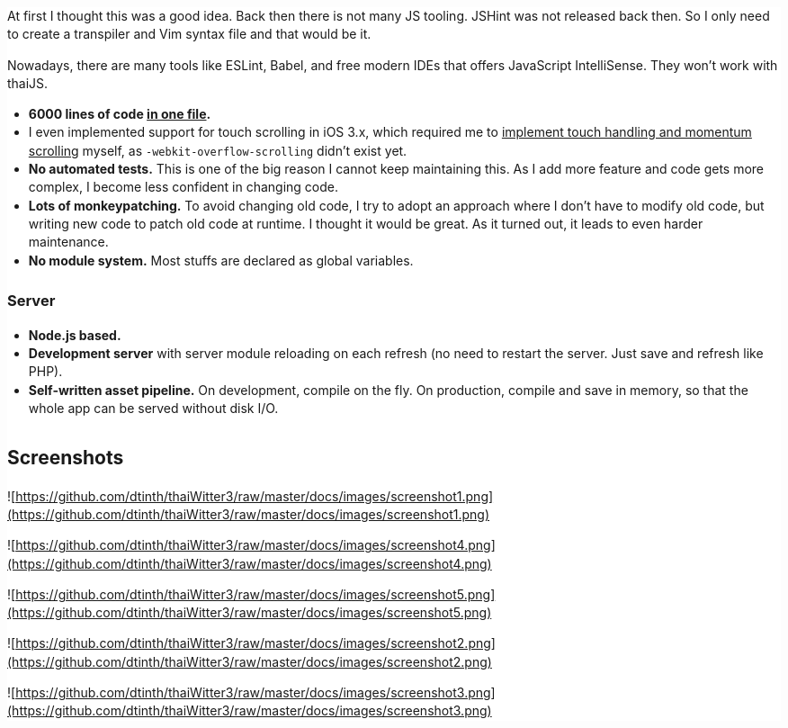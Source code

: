   At first I thought this was a good idea. Back then there is not many JS tooling. JSHint was not released back then. So I only need to create a transpiler and Vim syntax file and that would be it.

  Nowadays, there are many tools like ESLint, Babel, and free modern IDEs that offers JavaScript IntelliSense. They won’t work with thaiJS.

- **6000 lines of code [in one file](https://github.com/dtinth/thaiWitter3/blob/master/client/js/js.thaijs).**
- I even implemented support for touch scrolling in iOS 3.x, which required me to [implement touch handling and momentum scrolling](https://github.com/dtinth/thaiWitter3/blob/1ab365252f05118fdf6c218d8536b2a880814191/client/js/js.thaijs#L5364-L5944) myself, as `-webkit-overflow-scrolling` didn’t exist yet.
- **No automated tests.** This is one of the big reason I cannot keep maintaining this. As I add more feature and code gets more complex, I become less confident in changing code.
- **Lots of monkeypatching.** To avoid changing old code, I try to adopt an approach where I don’t have to modify old code, but writing new code to patch old code at runtime. I thought it would be great. As it turned out, it leads to even harder maintenance.
- **No module system.** Most stuffs are declared as global variables.

### **Server**

- **Node.js based.**
- **Development server** with server module reloading on each refresh (no need to restart the server. Just save and refresh like PHP).
- **Self-written asset pipeline.** On development, compile on the fly. On production, compile and save in memory, so that the whole app can be served without disk I/O.

## Screenshots

<div class="screenshots">

![https://github.com/dtinth/thaiWitter3/raw/master/docs/images/screenshot1.png](https://github.com/dtinth/thaiWitter3/raw/master/docs/images/screenshot1.png)

![https://github.com/dtinth/thaiWitter3/raw/master/docs/images/screenshot4.png](https://github.com/dtinth/thaiWitter3/raw/master/docs/images/screenshot4.png)

![https://github.com/dtinth/thaiWitter3/raw/master/docs/images/screenshot5.png](https://github.com/dtinth/thaiWitter3/raw/master/docs/images/screenshot5.png)

![https://github.com/dtinth/thaiWitter3/raw/master/docs/images/screenshot2.png](https://github.com/dtinth/thaiWitter3/raw/master/docs/images/screenshot2.png)

![https://github.com/dtinth/thaiWitter3/raw/master/docs/images/screenshot3.png](https://github.com/dtinth/thaiWitter3/raw/master/docs/images/screenshot3.png)

</div>

<style scoped lang="styl">
.screenshots
  display flex
  flex-wrap wrap
  justify-content center
  & > p
    margin: 1rem
    max-width 320px
</style>
